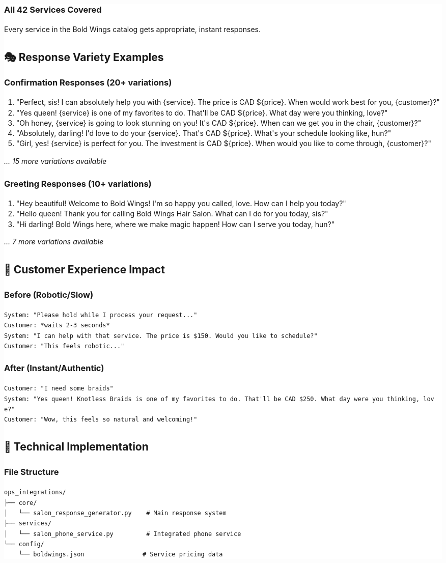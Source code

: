 ### All 42 Services Covered
Every service in the Bold Wings catalog gets appropriate, instant responses.

## 🎭 Response Variety Examples

### Confirmation Responses (20+ variations)
1. "Perfect, sis! I can absolutely help you with {service}. The price is CAD ${price}. When would work best for you, {customer}?"
2. "Yes queen! {service} is one of my favorites to do. That'll be CAD ${price}. What day were you thinking, love?"
3. "Oh honey, {service} is going to look stunning on you! It's CAD ${price}. When can we get you in the chair, {customer}?"
4. "Absolutely, darling! I'd love to do your {service}. That's CAD ${price}. What's your schedule looking like, hun?"
5. "Girl, yes! {service} is perfect for you. The investment is CAD ${price}. When would you like to come through, {customer}?"

*... 15 more variations available*

### Greeting Responses (10+ variations)
1. "Hey beautiful! Welcome to Bold Wings! I'm so happy you called, love. How can I help you today?"
2. "Hello queen! Thank you for calling Bold Wings Hair Salon. What can I do for you today, sis?"
3. "Hi darling! Bold Wings here, where we make magic happen! How can I serve you today, hun?"

*... 7 more variations available*

## 🎯 Customer Experience Impact

### Before (Robotic/Slow)
```
System: "Please hold while I process your request..."
Customer: *waits 2-3 seconds*
System: "I can help with that service. The price is $150. Would you like to schedule?"
Customer: "This feels robotic..."
```

### After (Instant/Authentic)
```
Customer: "I need some braids"
System: "Yes queen! Knotless Braids is one of my favorites to do. That'll be CAD $250. What day were you thinking, love?"
Customer: "Wow, this feels so natural and welcoming!"
```

## 🔧 Technical Implementation

### File Structure
```
ops_integrations/
├── core/
│   └── salon_response_generator.py    # Main response system
├── services/
│   └── salon_phone_service.py         # Integrated phone service
└── config/
    └── boldwings.json                # Service pricing data
```
